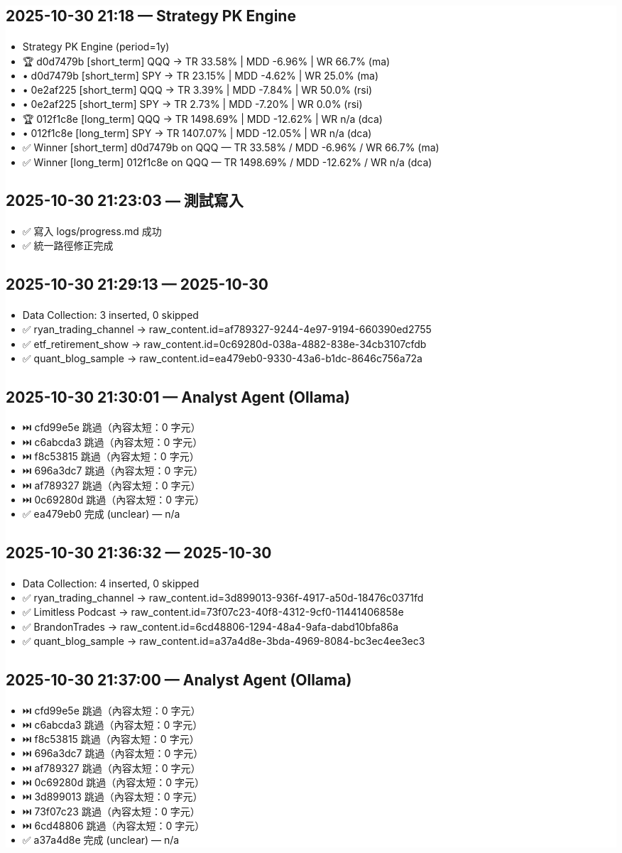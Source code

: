## 2025-10-30 21:18 — Strategy PK Engine

- Strategy PK Engine (period=1y)
- 🏆 d0d7479b [short_term] QQQ → TR 33.58% | MDD -6.96% | WR 66.7% (ma)
- • d0d7479b [short_term] SPY → TR 23.15% | MDD -4.62% | WR 25.0% (ma)
- • 0e2af225 [short_term] QQQ → TR 3.39% | MDD -7.84% | WR 50.0% (rsi)
- • 0e2af225 [short_term] SPY → TR 2.73% | MDD -7.20% | WR 0.0% (rsi)
- 🏆 012f1c8e [long_term] QQQ → TR 1498.69% | MDD -12.62% | WR n/a (dca)
- • 012f1c8e [long_term] SPY → TR 1407.07% | MDD -12.05% | WR n/a (dca)
- ✅ Winner [short_term] d0d7479b on QQQ — TR 33.58% / MDD -6.96% / WR 66.7% (ma)
- ✅ Winner [long_term] 012f1c8e on QQQ — TR 1498.69% / MDD -12.62% / WR n/a (dca)


## 2025-10-30 21:23:03 — 測試寫入
- ✅ 寫入 logs/progress.md 成功
- ✅ 統一路徑修正完成

## 2025-10-30 21:29:13 — 2025-10-30
- Data Collection: 3 inserted, 0 skipped
- ✅ ryan_trading_channel → raw_content.id=af789327-9244-4e97-9194-660390ed2755
- ✅ etf_retirement_show → raw_content.id=0c69280d-038a-4882-838e-34cb3107cfdb
- ✅ quant_blog_sample → raw_content.id=ea479eb0-9330-43a6-b1dc-8646c756a72a

## 2025-10-30 21:30:01 — Analyst Agent (Ollama)
- ⏭️ cfd99e5e 跳過（內容太短：0 字元）
- ⏭️ c6abcda3 跳過（內容太短：0 字元）
- ⏭️ f8c53815 跳過（內容太短：0 字元）
- ⏭️ 696a3dc7 跳過（內容太短：0 字元）
- ⏭️ af789327 跳過（內容太短：0 字元）
- ⏭️ 0c69280d 跳過（內容太短：0 字元）
- ✅ ea479eb0 完成 (unclear) — n/a

## 2025-10-30 21:36:32 — 2025-10-30
- Data Collection: 4 inserted, 0 skipped
- ✅ ryan_trading_channel → raw_content.id=3d899013-936f-4917-a50d-18476c0371fd
- ✅ Limitless Podcast → raw_content.id=73f07c23-40f8-4312-9cf0-11441406858e
- ✅ BrandonTrades → raw_content.id=6cd48806-1294-48a4-9afa-dabd10bfa86a
- ✅ quant_blog_sample → raw_content.id=a37a4d8e-3bda-4969-8084-bc3ec4ee3ec3

## 2025-10-30 21:37:00 — Analyst Agent (Ollama)
- ⏭️ cfd99e5e 跳過（內容太短：0 字元）
- ⏭️ c6abcda3 跳過（內容太短：0 字元）
- ⏭️ f8c53815 跳過（內容太短：0 字元）
- ⏭️ 696a3dc7 跳過（內容太短：0 字元）
- ⏭️ af789327 跳過（內容太短：0 字元）
- ⏭️ 0c69280d 跳過（內容太短：0 字元）
- ⏭️ 3d899013 跳過（內容太短：0 字元）
- ⏭️ 73f07c23 跳過（內容太短：0 字元）
- ⏭️ 6cd48806 跳過（內容太短：0 字元）
- ✅ a37a4d8e 完成 (unclear) — n/a
